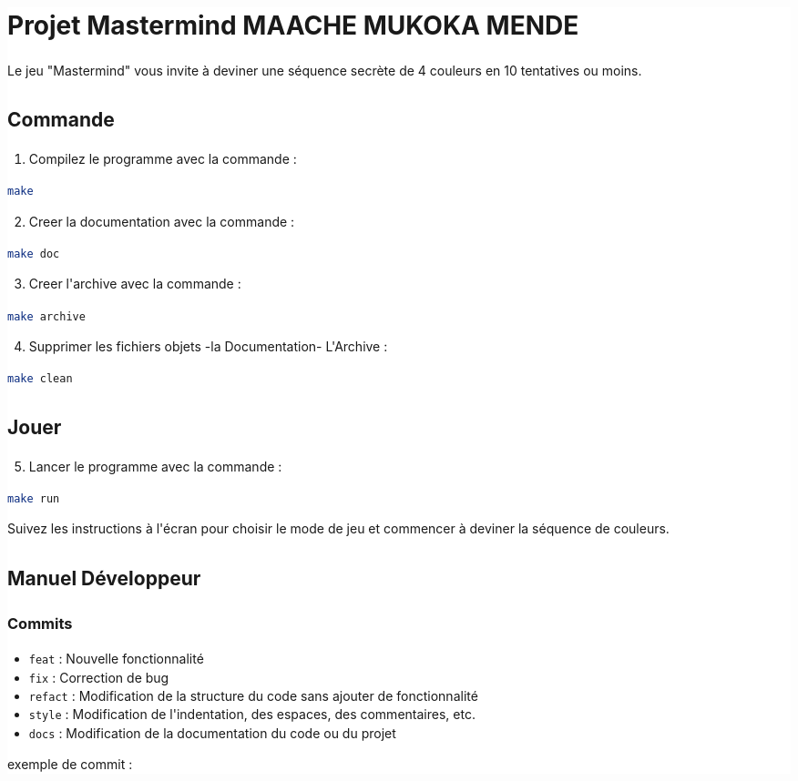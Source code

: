 # Projet Mastermind MAACHE MUKOKA MENDE

Le jeu "Mastermind" vous invite à deviner une séquence secrète de 4 couleurs en 10 tentatives ou moins.

## Commande

1. Compilez le programme avec la commande : 

```bash
make
```

2. Creer la documentation avec la commande : 

```bash
make doc
```

3. Creer l'archive avec la commande : 

```bash
make archive
```

4. Supprimer les fichiers objets -la Documentation- L'Archive :

```bash
make clean 
```


## Jouer

5. Lancer le programme avec la commande : 

```bash
make run
```


Suivez les instructions à l'écran pour choisir le mode de jeu et commencer à deviner la séquence de couleurs.


## Manuel Développeur

### Commits

- `feat` : Nouvelle fonctionnalité
- `fix` : Correction de bug
- `refact` : Modification de la structure du code sans ajouter de fonctionnalité
- `style` : Modification de l'indentation, des espaces, des commentaires, etc.
- `docs` : Modification de la documentation du code ou du projet


exemple de commit : 
